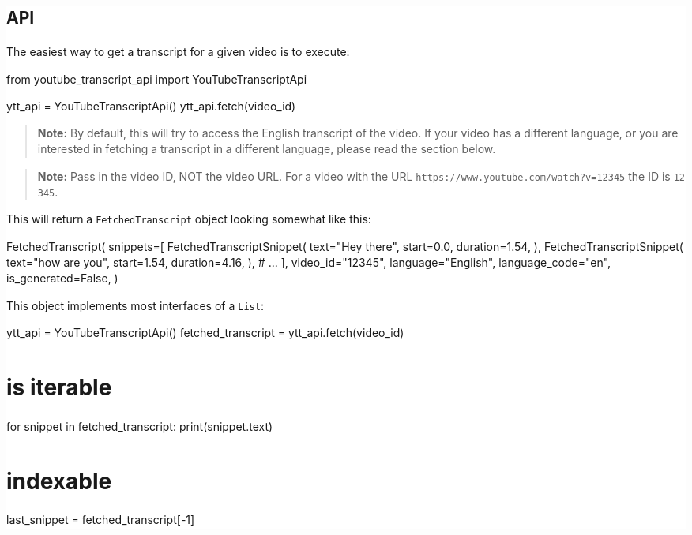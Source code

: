 API
---

The easiest way to get a transcript for a given video is to execute:

from youtube_transcript_api import YouTubeTranscriptApi

ytt_api = YouTubeTranscriptApi()
ytt_api.fetch(video_id)

> **Note:** By default, this will try to access the English transcript of the video. If your video has a different language, or you are interested in fetching a transcript in a different language, please read the section below.

> **Note:** Pass in the video ID, NOT the video URL. For a video with the URL `https://www.youtube.com/watch?v=12345` the ID is `12345`.

This will return a `FetchedTranscript` object looking somewhat like this:

FetchedTranscript(
    snippets=[
        FetchedTranscriptSnippet(
            text="Hey there",
            start=0.0,
            duration=1.54,
        ),
        FetchedTranscriptSnippet(
            text="how are you",
            start=1.54,
            duration=4.16,
        ),
        # ...
    ],
    video_id="12345",
    language="English",
    language_code="en",
    is_generated=False,
)

This object implements most interfaces of a `List`:

ytt_api = YouTubeTranscriptApi()
fetched_transcript = ytt_api.fetch(video_id)

# is iterable
for snippet in fetched_transcript:
    print(snippet.text)

# indexable
last_snippet = fetched_transcript[-1]
